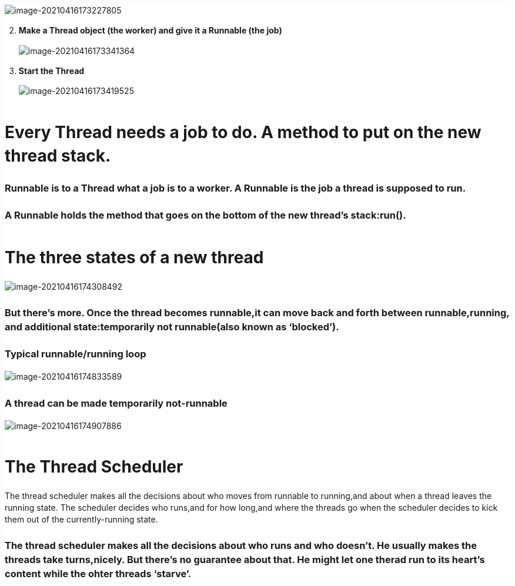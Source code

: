    ![image-20210416173227805](C:\Users\雷霆世纪\AppData\Roaming\Typora\typora-user-images\image-20210416173227805.png)

2. **Make a Thread object (the worker) and give it a Runnable (the job)**

   ![image-20210416173341364](C:\Users\雷霆世纪\AppData\Roaming\Typora\typora-user-images\image-20210416173341364.png)

3. **Start the Thread**

   ![image-20210416173419525](C:\Users\雷霆世纪\AppData\Roaming\Typora\typora-user-images\image-20210416173419525.png)

# Every Thread needs a job to do. A method to put on the new thread stack.

### Runnable is to a Thread what a job is to a worker. A Runnable is the job a thread is supposed to run.

### A Runnable holds the method that goes on the bottom of the new thread’s stack:run().

# The three states of a new thread

![image-20210416174308492](C:\Users\雷霆世纪\AppData\Roaming\Typora\typora-user-images\image-20210416174308492.png)

### But there’s more. Once the thread becomes runnable,it can move back and forth between runnable,running, and additional state:temporarily not runnable(also known as ‘blocked’).

### Typical runnable/running loop

![image-20210416174833589](C:\Users\雷霆世纪\AppData\Roaming\Typora\typora-user-images\image-20210416174833589.png)

### A thread can be made temporarily not-runnable

![image-20210416174907886](C:\Users\雷霆世纪\AppData\Roaming\Typora\typora-user-images\image-20210416174907886.png)

# The Thread Scheduler

The thread scheduler makes all the decisions about who moves from runnable to running,and about when a thread leaves the running state. The scheduler decides who runs,and for how long,and where the threads go when the scheduler decides to kick them out of the currently-running state.

### The thread scheduler makes all the decisions about who runs and who doesn’t. He usually makes the threads take turns,nicely. But there’s no guarantee about that. He might let one therad run to its heart’s content while the ohter threads ‘starve’.
